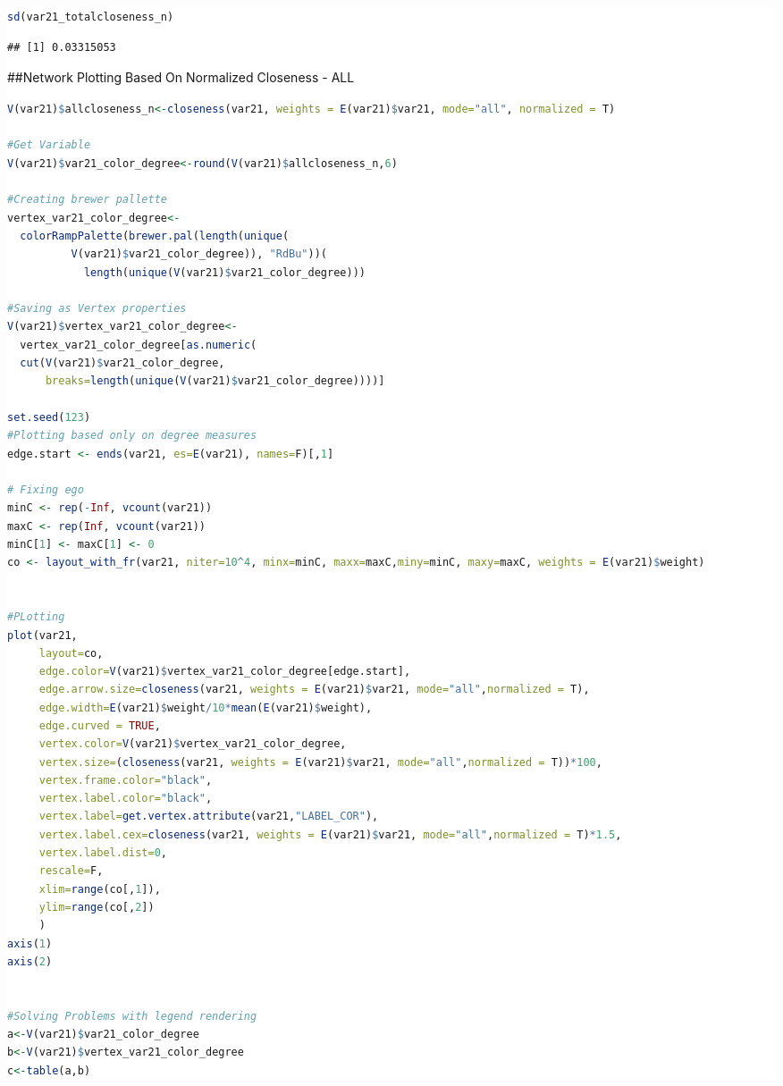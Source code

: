 ```r
sd(var21_totalcloseness_n)
```

```
## [1] 0.03315053
```

##Network Plotting Based On Normalized Closeness - ALL

```r
V(var21)$allcloseness_n<-closeness(var21, weights = E(var21)$var21, mode="all", normalized = T)

#Get Variable
V(var21)$var21_color_degree<-round(V(var21)$allcloseness_n,6)

#Creating brewer pallette
vertex_var21_color_degree<-
  colorRampPalette(brewer.pal(length(unique(
          V(var21)$var21_color_degree)), "RdBu"))(
            length(unique(V(var21)$var21_color_degree)))

#Saving as Vertex properties 
V(var21)$vertex_var21_color_degree<-
  vertex_var21_color_degree[as.numeric(
  cut(V(var21)$var21_color_degree,
      breaks=length(unique(V(var21)$var21_color_degree))))]

set.seed(123)
#Plotting based only on degree measures 
edge.start <- ends(var21, es=E(var21), names=F)[,1]

# Fixing ego
minC <- rep(-Inf, vcount(var21))
maxC <- rep(Inf, vcount(var21))
minC[1] <- maxC[1] <- 0
co <- layout_with_fr(var21, niter=10^4, minx=minC, maxx=maxC,miny=minC, maxy=maxC, weights = E(var21)$weight)


#PLotting
plot(var21, 
     layout=co,
     edge.color=V(var21)$vertex_var21_color_degree[edge.start],
     edge.arrow.size=closeness(var21, weights = E(var21)$var21, mode="all",normalized = T),
     edge.width=E(var21)$weight/10*mean(E(var21)$weight),
     edge.curved = TRUE,
     vertex.color=V(var21)$vertex_var21_color_degree,
     vertex.size=(closeness(var21, weights = E(var21)$var21, mode="all",normalized = T))*100,
     vertex.frame.color="black",
     vertex.label.color="black",
     vertex.label=get.vertex.attribute(var21,"LABEL_COR"),
     vertex.label.cex=closeness(var21, weights = E(var21)$var21, mode="all",normalized = T)*1.5,
     vertex.label.dist=0,
     rescale=F,
     xlim=range(co[,1]), 
     ylim=range(co[,2])
     )
axis(1)
axis(2)


#Solving Problems with legend rendering 
a<-V(var21)$var21_color_degree
b<-V(var21)$vertex_var21_color_degree
c<-table(a,b)
```